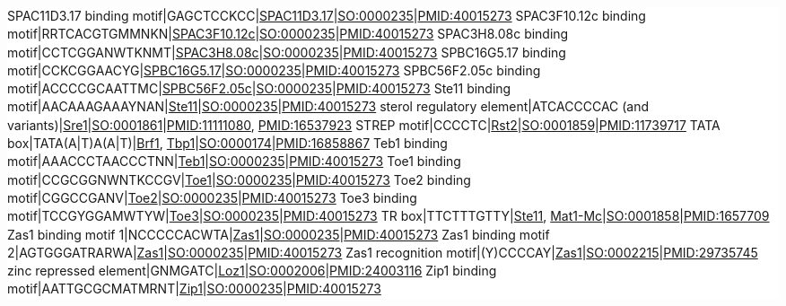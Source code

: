 SPAC11D3.17 binding motif|GAGCTCCKCC|[SPAC11D3.17](https://www.pombase.org/gene/SPAC11D3.17)|[SO:0000235](http://sequenceontology.org/browser/current_svn/term/SO:0000235)|[PMID:40015273](https://pubmed.ncbi.nlm.nih.gov/40015273/)
SPAC3F10.12c binding motif|RRTCACGTGMMNKN|[SPAC3F10.12c](https://www.pombase.org/gene/SPAC3F10.12c)|[SO:0000235](http://sequenceontology.org/browser/current_svn/term/SO:0000235)|[PMID:40015273](https://pubmed.ncbi.nlm.nih.gov/40015273/)
SPAC3H8.08c binding motif|CCTCGGANWTKNMT|[SPAC3H8.08c](https://www.pombase.org/gene/SPAC3H8.08c)|[SO:0000235](http://sequenceontology.org/browser/current_svn/term/SO:0000235)|[PMID:40015273](https://pubmed.ncbi.nlm.nih.gov/40015273/)
SPBC16G5.17 binding motif|CCKCGGAACYG|[SPBC16G5.17](https://www.pombase.org/gene/SPBC16G5.17)|[SO:0000235](http://sequenceontology.org/browser/current_svn/term/SO:0000235)|[PMID:40015273](https://pubmed.ncbi.nlm.nih.gov/40015273/)
SPBC56F2.05c binding motif|ACCCCGCAATTMC|[SPBC56F2.05c](https://www.pombase.org/gene/SPBC56F2.05c)|[SO:0000235](http://sequenceontology.org/browser/current_svn/term/SO:0000235)|[PMID:40015273](https://pubmed.ncbi.nlm.nih.gov/40015273/)
Ste11 binding motif|AACAAAGAAAYNAN|[Ste11](https://www.pombase.org/gene/SPBC32C12.02)|[SO:0000235](http://sequenceontology.org/browser/current_svn/term/SO:0000235)|[PMID:40015273](https://pubmed.ncbi.nlm.nih.gov/40015273/)
sterol regulatory element|ATCACCCCAC (and variants)|[Sre1](https://www.pombase.org/gene/SPBC19C2.09)|[SO:0001861](http://sequenceontology.org/browser/current_svn/term/SO:0001861)|[PMID:11111080](https://www.ncbi.nlm.nih.gov/pubmed/11111080), [PMID:16537923](https://www.ncbi.nlm.nih.gov/pubmed/16537923)
STREP motif|CCCCTC|[Rst2](https://www.pombase.org/gene/SPAC6F12.02)|[SO:0001859](http://sequenceontology.org/browser/current_svn/term/SO:0001859)|[PMID:11739717](https://www.ncbi.nlm.nih.gov/pubmed/11739717)
TATA box|TATA(A\|T)A(A\|T)|[Brf1](https://www.pombase.org/gene/SPBC13E7.10c), [Tbp1](https://www.pombase.org/gene/SPAC29E6.08)|[SO:0000174](http://sequenceontology.org/browser/current_svn/term/SO:0000174)|[PMID:16858867](https://www.ncbi.nlm.nih.gov/pubmed/16858867)
Teb1 binding motif|AAACCCTAACCCTNN|[Teb1](https://www.pombase.org/gene/SPAC13G7.10)|[SO:0000235](http://sequenceontology.org/browser/current_svn/term/SO:0000235)|[PMID:40015273](https://pubmed.ncbi.nlm.nih.gov/40015273/)
Toe1 binding motif|CCGCGGNWNTKCCGV|[Toe1](https://www.pombase.org/gene/SPAC1399.05c)|[SO:0000235](http://sequenceontology.org/browser/current_svn/term/SO:0000235)|[PMID:40015273](https://pubmed.ncbi.nlm.nih.gov/40015273/)
Toe2 binding motif|CGGCCGANV|[Toe2](https://www.pombase.org/gene/SPAC139.03)|[SO:0000235](http://sequenceontology.org/browser/current_svn/term/SO:0000235)|[PMID:40015273](https://pubmed.ncbi.nlm.nih.gov/40015273/)
Toe3 binding motif|TCCGYGGAMWTYW|[Toe3](https://www.pombase.org/gene/SPAPB24D3.01)|[SO:0000235](http://sequenceontology.org/browser/current_svn/term/SO:0000235)|[PMID:40015273](https://pubmed.ncbi.nlm.nih.gov/40015273/)
TR box|TTCTTTGTTY|[Ste11](https://www.pombase.org/gene/SPBC32C12.02), [Mat1-Mc](https://www.pombase.org/gene/SPBC23G7.09)|[SO:0001858](http://sequenceontology.org/browser/current_svn/term/SO:0001858)|[PMID:1657709](https://www.ncbi.nlm.nih.gov/pubmed/1657709)
Zas1 binding motif 1|NCCCCCACWTA|[Zas1](https://www.pombase.org/gene/SPBC1198.04c)|[SO:0000235](http://sequenceontology.org/browser/current_svn/term/SO:0000235)|[PMID:40015273](https://pubmed.ncbi.nlm.nih.gov/40015273/)
Zas1 binding motif 2|AGTGGGATRARWA|[Zas1](https://www.pombase.org/gene/SPBC1198.04c)|[SO:0000235](http://sequenceontology.org/browser/current_svn/term/SO:0000235)|[PMID:40015273](https://pubmed.ncbi.nlm.nih.gov/40015273/)
Zas1 recognition motif|(Y)CCCCAY|[Zas1](https://www.pombase.org/gene/SPBC1198.04c)|[SO:0002215](http://sequenceontology.org/browser/current_svn/term/SO:0002215)|[PMID:29735745](https://www.ncbi.nlm.nih.gov/pubmed/29735745)
zinc repressed element|GNMGATC|[Loz1](https://www.pombase.org/gene/SPAC25B8.19c)|[SO:0002006](http://sequenceontology.org/browser/current_svn/term/SO:0002006)|[PMID:24003116](https://www.ncbi.nlm.nih.gov/pubmed/24003116)
Zip1 binding motif|AATTGCGCMATMRNT|[Zip1](https://www.pombase.org/gene/SPAC25G10.03)|[SO:0000235](http://sequenceontology.org/browser/current_svn/term/SO:0000235)|[PMID:40015273](https://pubmed.ncbi.nlm.nih.gov/40015273/)
